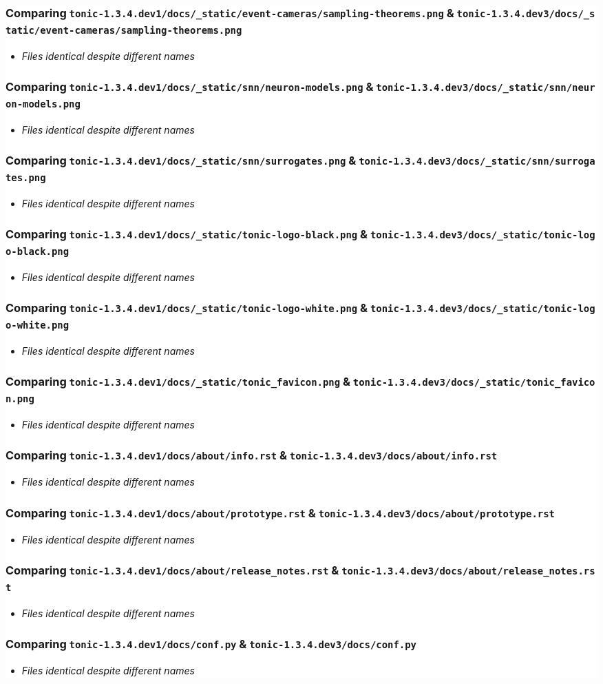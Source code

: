 ### Comparing `tonic-1.3.4.dev1/docs/_static/event-cameras/sampling-theorems.png` & `tonic-1.3.4.dev3/docs/_static/event-cameras/sampling-theorems.png`

 * *Files identical despite different names*

### Comparing `tonic-1.3.4.dev1/docs/_static/snn/neuron-models.png` & `tonic-1.3.4.dev3/docs/_static/snn/neuron-models.png`

 * *Files identical despite different names*

### Comparing `tonic-1.3.4.dev1/docs/_static/snn/surrogates.png` & `tonic-1.3.4.dev3/docs/_static/snn/surrogates.png`

 * *Files identical despite different names*

### Comparing `tonic-1.3.4.dev1/docs/_static/tonic-logo-black.png` & `tonic-1.3.4.dev3/docs/_static/tonic-logo-black.png`

 * *Files identical despite different names*

### Comparing `tonic-1.3.4.dev1/docs/_static/tonic-logo-white.png` & `tonic-1.3.4.dev3/docs/_static/tonic-logo-white.png`

 * *Files identical despite different names*

### Comparing `tonic-1.3.4.dev1/docs/_static/tonic_favicon.png` & `tonic-1.3.4.dev3/docs/_static/tonic_favicon.png`

 * *Files identical despite different names*

### Comparing `tonic-1.3.4.dev1/docs/about/info.rst` & `tonic-1.3.4.dev3/docs/about/info.rst`

 * *Files identical despite different names*

### Comparing `tonic-1.3.4.dev1/docs/about/prototype.rst` & `tonic-1.3.4.dev3/docs/about/prototype.rst`

 * *Files identical despite different names*

### Comparing `tonic-1.3.4.dev1/docs/about/release_notes.rst` & `tonic-1.3.4.dev3/docs/about/release_notes.rst`

 * *Files identical despite different names*

### Comparing `tonic-1.3.4.dev1/docs/conf.py` & `tonic-1.3.4.dev3/docs/conf.py`

 * *Files identical despite different names*
